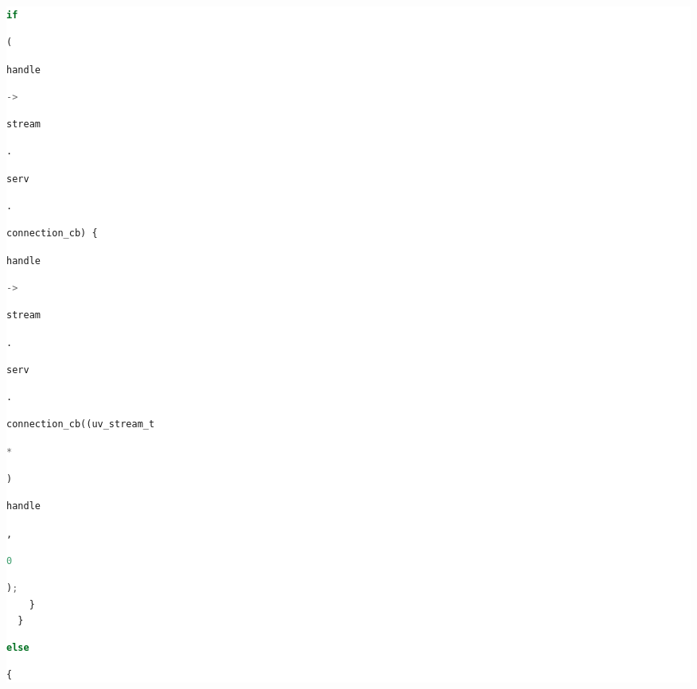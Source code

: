 ```python
if
```
```python
(
```
```python
handle
```
```python
->
```
```python
stream
```
```python
.
```
```python
serv
```
```python
.
```
```python
connection_cb) {
```
```python
handle
```
```python
->
```
```python
stream
```
```python
.
```
```python
serv
```
```python
.
```
```python
connection_cb((uv_stream_t
```
```python
*
```
```python
)
```
```python
handle
```
```python
,
```
```python
0
```
```python
);
    }
  }
```
```python
else
```
```python
{
```